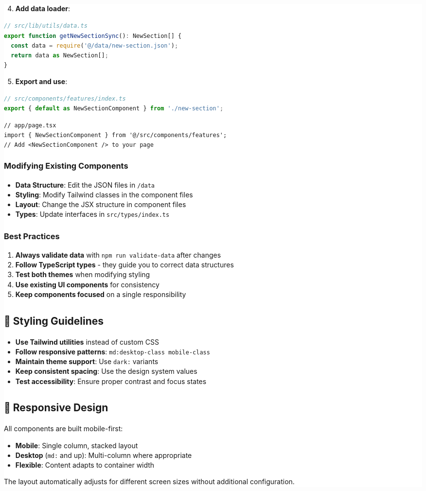 4. **Add data loader**:

```typescript
// src/lib/utils/data.ts
export function getNewSectionSync(): NewSection[] {
  const data = require('@/data/new-section.json');
  return data as NewSection[];
}
```

5. **Export and use**:

```typescript
// src/components/features/index.ts
export { default as NewSectionComponent } from './new-section';
```

```tsx
// app/page.tsx
import { NewSectionComponent } from '@/src/components/features';
// Add <NewSectionComponent /> to your page
```

### Modifying Existing Components

- **Data Structure**: Edit the JSON files in `/data`
- **Styling**: Modify Tailwind classes in the component files
- **Layout**: Change the JSX structure in component files
- **Types**: Update interfaces in `src/types/index.ts`

### Best Practices

1. **Always validate data** with `npm run validate-data` after changes
2. **Follow TypeScript types** - they guide you to correct data structures
3. **Test both themes** when modifying styling
4. **Use existing UI components** for consistency
5. **Keep components focused** on a single responsibility

## 🎨 Styling Guidelines

- **Use Tailwind utilities** instead of custom CSS
- **Follow responsive patterns**: `md:desktop-class mobile-class`
- **Maintain theme support**: Use `dark:` variants
- **Keep consistent spacing**: Use the design system values
- **Test accessibility**: Ensure proper contrast and focus states

## 📱 Responsive Design

All components are built mobile-first:

- **Mobile**: Single column, stacked layout
- **Desktop** (`md:` and up): Multi-column where appropriate
- **Flexible**: Content adapts to container width

The layout automatically adjusts for different screen sizes without additional configuration.
